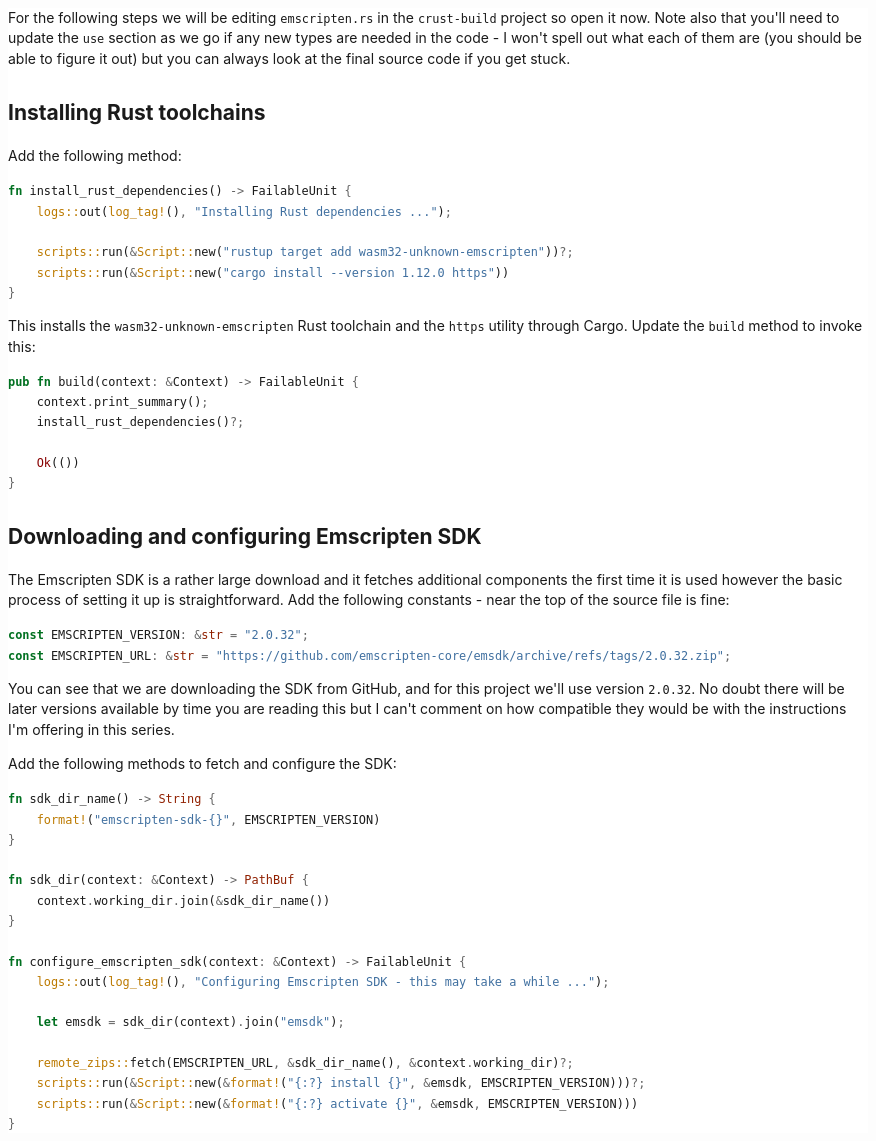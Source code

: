 For the following steps we will be editing `emscripten.rs` in the `crust-build` project so open it now. Note also that you'll need to update the `use` section as we go if any new types are needed in the code - I won't spell out what each of them are (you should be able to figure it out) but you can always look at the final source code if you get stuck.

## Installing Rust toolchains

Add the following method:

```rust
fn install_rust_dependencies() -> FailableUnit {
    logs::out(log_tag!(), "Installing Rust dependencies ...");

    scripts::run(&Script::new("rustup target add wasm32-unknown-emscripten"))?;
    scripts::run(&Script::new("cargo install --version 1.12.0 https"))
}
```

This installs the `wasm32-unknown-emscripten` Rust toolchain and the `https` utility through Cargo. Update the `build` method to invoke this:

```rust
pub fn build(context: &Context) -> FailableUnit {
    context.print_summary();
    install_rust_dependencies()?;

    Ok(())
}
```

## Downloading and configuring Emscripten SDK

The Emscripten SDK is a rather large download and it fetches additional components the first time it is used however the basic process of setting it up is straightforward. Add the following constants - near the top of the source file is fine:

```rust
const EMSCRIPTEN_VERSION: &str = "2.0.32";
const EMSCRIPTEN_URL: &str = "https://github.com/emscripten-core/emsdk/archive/refs/tags/2.0.32.zip";
```

You can see that we are downloading the SDK from GitHub, and for this project we'll use version `2.0.32`. No doubt there will be later versions available by time you are reading this but I can't comment on how compatible they would be with the instructions I'm offering in this series.

Add the following methods to fetch and configure the SDK:

```rust
fn sdk_dir_name() -> String {
    format!("emscripten-sdk-{}", EMSCRIPTEN_VERSION)
}

fn sdk_dir(context: &Context) -> PathBuf {
    context.working_dir.join(&sdk_dir_name())
}

fn configure_emscripten_sdk(context: &Context) -> FailableUnit {
    logs::out(log_tag!(), "Configuring Emscripten SDK - this may take a while ...");

    let emsdk = sdk_dir(context).join("emsdk");

    remote_zips::fetch(EMSCRIPTEN_URL, &sdk_dir_name(), &context.working_dir)?;
    scripts::run(&Script::new(&format!("{:?} install {}", &emsdk, EMSCRIPTEN_VERSION)))?;
    scripts::run(&Script::new(&format!("{:?} activate {}", &emsdk, EMSCRIPTEN_VERSION)))
}
```
